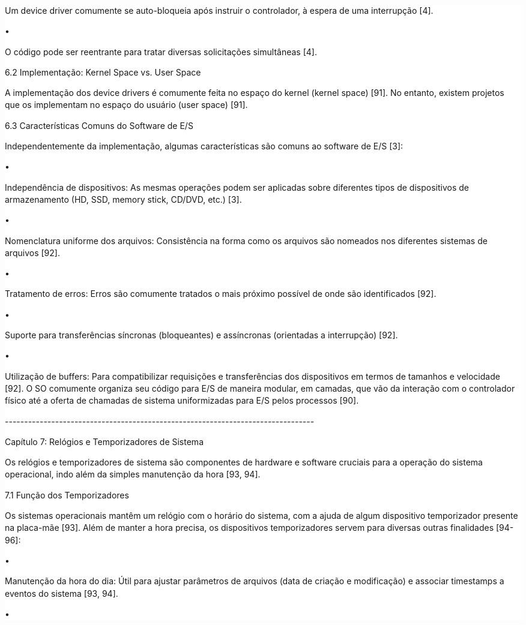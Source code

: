 Um device driver comumente se auto-bloqueia após instruir o controlador, à espera de uma interrupção [4].

•

O código pode ser reentrante para tratar diversas solicitações simultâneas [4].

6.2 Implementação: Kernel Space vs. User Space

A implementação dos device drivers é comumente feita no espaço do kernel (kernel space) [91]. No entanto, existem projetos que os implementam no espaço do usuário (user space) [91].

6.3 Características Comuns do Software de E/S

Independentemente da implementação, algumas características são comuns ao software de E/S [3]:

•

Independência de dispositivos: As mesmas operações podem ser aplicadas sobre diferentes tipos de dispositivos de armazenamento (HD, SSD, memory stick, CD/DVD, etc.) [3].

•

Nomenclatura uniforme dos arquivos: Consistência na forma como os arquivos são nomeados nos diferentes sistemas de arquivos [92].

•

Tratamento de erros: Erros são comumente tratados o mais próximo possível de onde são identificados [92].

•

Suporte para transferências síncronas (bloqueantes) e assíncronas (orientadas a interrupção) [92].

•

Utilização de buffers: Para compatibilizar requisições e transferências dos dispositivos em  termos de tamanhos e velocidade [92]. O SO comumente organiza seu código para E/S de maneira modular, em camadas, que vão da interação com o  controlador físico até a oferta de chamadas de sistema uniformizadas  para E/S pelos processos [90].

\--------------------------------------------------------------------------------

Capítulo 7: Relógios e Temporizadores de Sistema

Os relógios e temporizadores de sistema são componentes de hardware e  software cruciais para a operação do sistema operacional, indo além da  simples manutenção da hora [93, 94].

7.1 Função dos Temporizadores

Os sistemas operacionais mantêm um relógio com o horário do sistema, com a ajuda de algum dispositivo temporizador presente na placa-mãe [93].  Além de manter a hora precisa, os dispositivos temporizadores servem  para diversas outras finalidades [94-96]:

•

Manutenção da hora do dia: Útil para ajustar parâmetros de arquivos (data de criação e modificação) e associar timestamps a eventos do sistema [93, 94].

•
